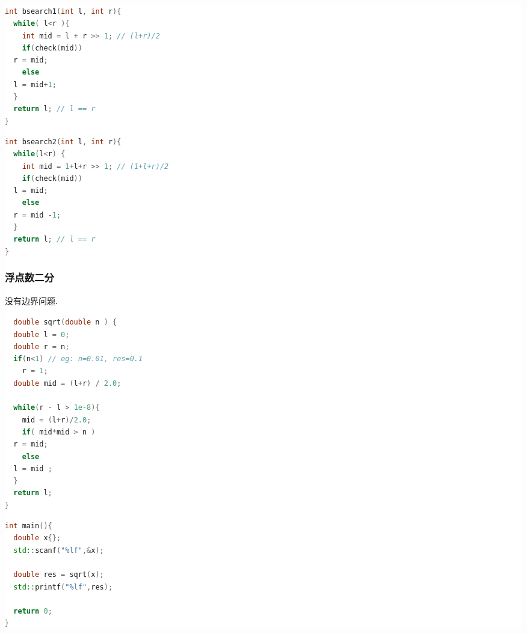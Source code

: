 ``` cpp
int bsearch1(int l, int r){
  while( l<r ){
    int mid = l + r >> 1; // (l+r)/2
    if(check(mid)) 
  r = mid;
    else
  l = mid+1;
  }
  return l; // l == r
}
```

``` cpp
int bsearch2(int l, int r){
  while(l<r) {
    int mid = 1+l+r >> 1; // (1+l+r)/2
    if(check(mid))
  l = mid;
    else
  r = mid -1;
  }
  return l; // l == r
}
```

### 浮点数二分

没有边界问题.

``` cpp
  double sqrt(double n ) {
  double l = 0;
  double r = n;
  if(n<1) // eg: n=0.01, res=0.1
    r = 1;
  double mid = (l+r) / 2.0;

  while(r - l > 1e-8){
    mid = (l+r)/2.0;
    if( mid*mid > n )
  r = mid;
    else
  l = mid ;
  }
  return l;
}

```

``` cpp
int main(){
  double x{};
  std::scanf("%lf",&x);

  double res = sqrt(x);
  std::printf("%lf",res);

  return 0;
}
```

